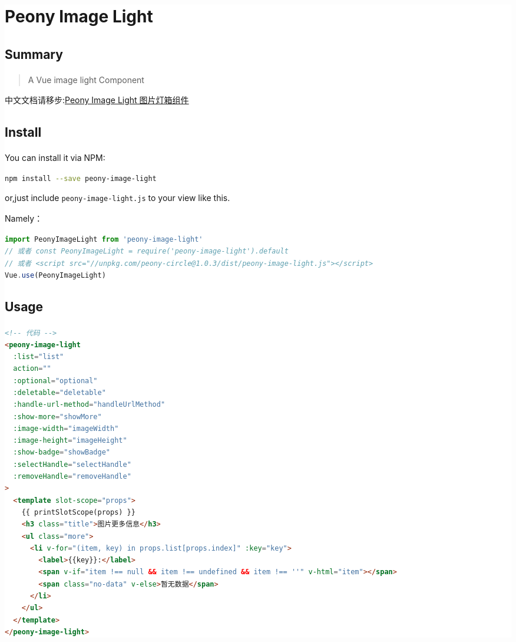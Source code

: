 # Peony Image Light

## Summary

> A Vue image light Component

中文文档请移步:[Peony Image Light 图片灯箱组件](./README-zh-CN.md)

## Install

You can install it via NPM:

``` bash
npm install --save peony-image-light
```

or,just include `peony-image-light.js` to your view like this.

Namely：

``` js
import PeonyImageLight from 'peony-image-light'
// 或者 const PeonyImageLight = require('peony-image-light').default
// 或者 <script src="//unpkg.com/peony-circle@1.0.3/dist/peony-image-light.js"></script>
Vue.use(PeonyImageLight)
```

## Usage

``` html
<!-- 代码 -->
<peony-image-light
  :list="list"
  action=""
  :optional="optional"
  :deletable="deletable"
  :handle-url-method="handleUrlMethod"
  :show-more="showMore"
  :image-width="imageWidth"
  :image-height="imageHeight"
  :show-badge="showBadge"
  :selectHandle="selectHandle"
  :removeHandle="removeHandle"
>
  <template slot-scope="props">
    {{ printSlotScope(props) }}
    <h3 class="title">图片更多信息</h3>
    <ul class="more">
      <li v-for="(item, key) in props.list[props.index]" :key="key">
        <label>{{key}}:</label>
        <span v-if="item !== null && item !== undefined && item !== ''" v-html="item"></span>
        <span class="no-data" v-else>暂无数据</span>
      </li>
    </ul>
  </template>
</peony-image-light>
```
